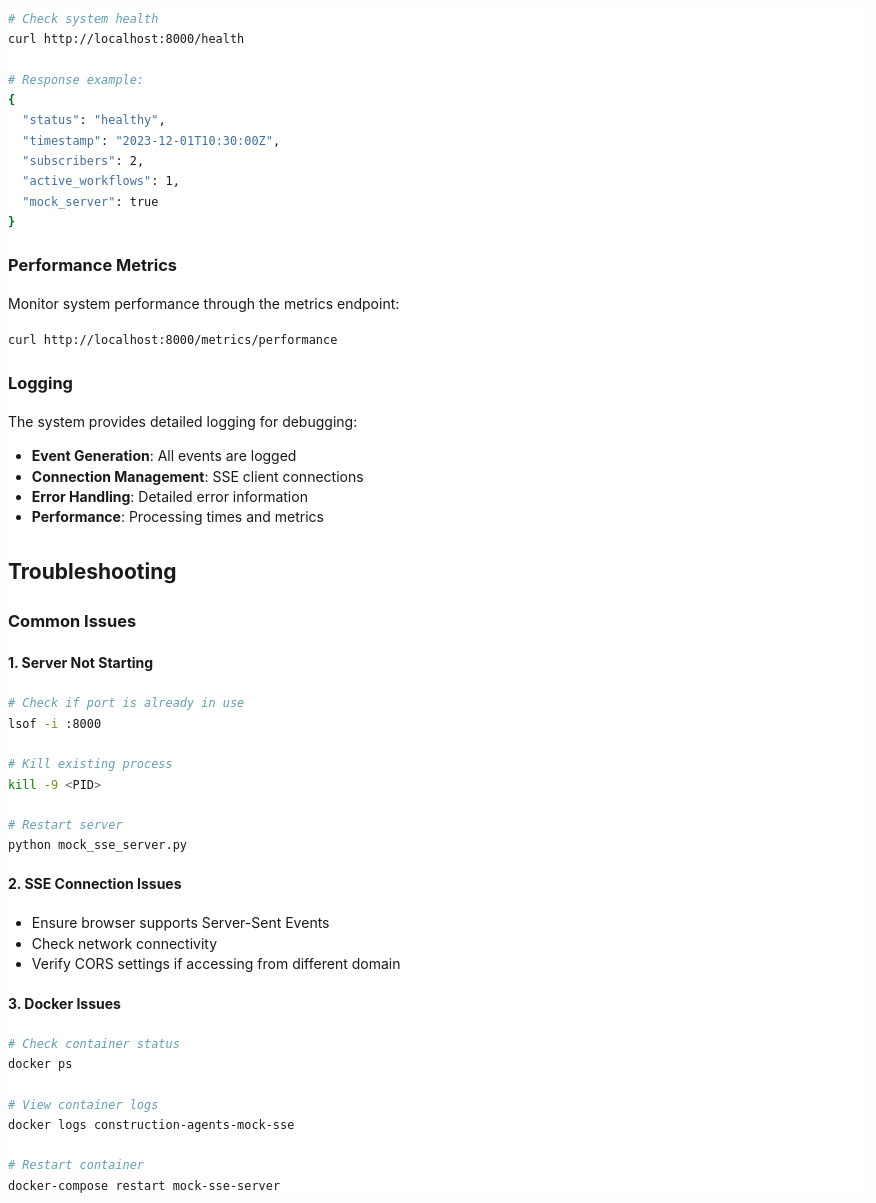 ```bash
# Check system health
curl http://localhost:8000/health

# Response example:
{
  "status": "healthy",
  "timestamp": "2023-12-01T10:30:00Z",
  "subscribers": 2,
  "active_workflows": 1,
  "mock_server": true
}
```

### Performance Metrics
Monitor system performance through the metrics endpoint:

```bash
curl http://localhost:8000/metrics/performance
```

### Logging
The system provides detailed logging for debugging:

- **Event Generation**: All events are logged
- **Connection Management**: SSE client connections
- **Error Handling**: Detailed error information
- **Performance**: Processing times and metrics

## Troubleshooting

### Common Issues

#### 1. Server Not Starting
```bash
# Check if port is already in use
lsof -i :8000

# Kill existing process
kill -9 <PID>

# Restart server
python mock_sse_server.py
```

#### 2. SSE Connection Issues
- Ensure browser supports Server-Sent Events
- Check network connectivity
- Verify CORS settings if accessing from different domain

#### 3. Docker Issues
```bash
# Check container status
docker ps

# View container logs
docker logs construction-agents-mock-sse

# Restart container
docker-compose restart mock-sse-server
```
